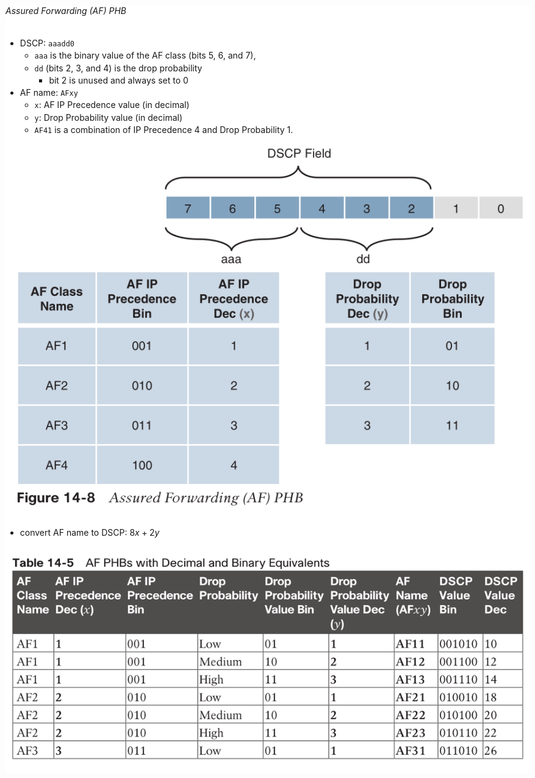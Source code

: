 ###### Assured Forwarding (AF) PHB

* DSCP: `aaadd0`
  * `aaa` is the binary value of the AF class (bits 5, 6, and 7), 
  * `dd` (bits 2, 3, and 4) is the drop probability
    * bit 2 is unused and always set to 0
* AF name: `AFxy`
  * `x`: AF IP Precedence value (in decimal)
  * `y`: Drop Probability value (in decimal)
  * `AF41` is a combination of IP Precedence 4 and Drop Probability 1.

![](img/2024-10-28-12-11-24.png)

* convert AF name to DSCP: $8x+2y$

![](img/2024-10-28-12-17-45.png)